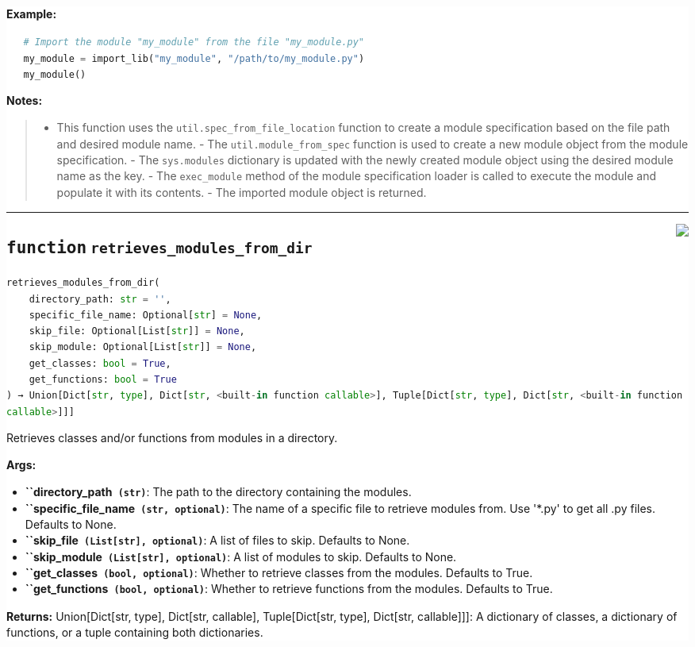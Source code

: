 
**Example:**
 ```python
    # Import the module "my_module" from the file "my_module.py"
    my_module = import_lib("my_module", "/path/to/my_module.py")
    my_module()
``` 



**Notes:**

> - This function uses the `util.spec_from_file_location` function to create a module specification based on the file path and desired module name. - The `util.module_from_spec` function is used to create a new module object from the module specification. - The `sys.modules` dictionary is updated with the newly created module object using the desired module name as the key. - The `exec_module` method of the module specification loader is called to execute the module and populate it with its contents. - The imported module object is returned. 


---

<a href="https://github.com/MrYassinox/dev-toolbox/blob/main\.environment\lib\site-packages\loguru\_logger.py#L2898"><img align="right" style="float:right;" src="https://img.shields.io/badge/-source-cccccc?style=flat-square"></a>

## <kbd>function</kbd> `retrieves_modules_from_dir`

```python
retrieves_modules_from_dir(
    directory_path: str = '',
    specific_file_name: Optional[str] = None,
    skip_file: Optional[List[str]] = None,
    skip_module: Optional[List[str]] = None,
    get_classes: bool = True,
    get_functions: bool = True
) → Union[Dict[str, type], Dict[str, <built-in function callable>], Tuple[Dict[str, type], Dict[str, <built-in function callable>]]]
```

Retrieves classes and/or functions from modules in a directory. 



**Args:**
 
 - <b>``directory_path` (str)`</b>:  The path to the directory containing the modules. 
 - <b>``specific_file_name` (str, optional)`</b>:  The name of a specific file to retrieve modules from. Use '*.py' to get all .py files. Defaults to None. 
 - <b>``skip_file` (List[str], optional)`</b>:  A list of files to skip. Defaults to None. 
 - <b>``skip_module` (List[str], optional)`</b>:  A list of modules to skip. Defaults to None. 
 - <b>``get_classes` (bool, optional)`</b>:  Whether to retrieve classes from the modules. Defaults to True. 
 - <b>``get_functions` (bool, optional)`</b>:  Whether to retrieve functions from the modules. Defaults to True. 



**Returns:**
 Union[Dict[str, type], Dict[str, callable], Tuple[Dict[str, type], Dict[str, callable]]]:  A dictionary of classes, a dictionary of functions, or a tuple containing both dictionaries. 
